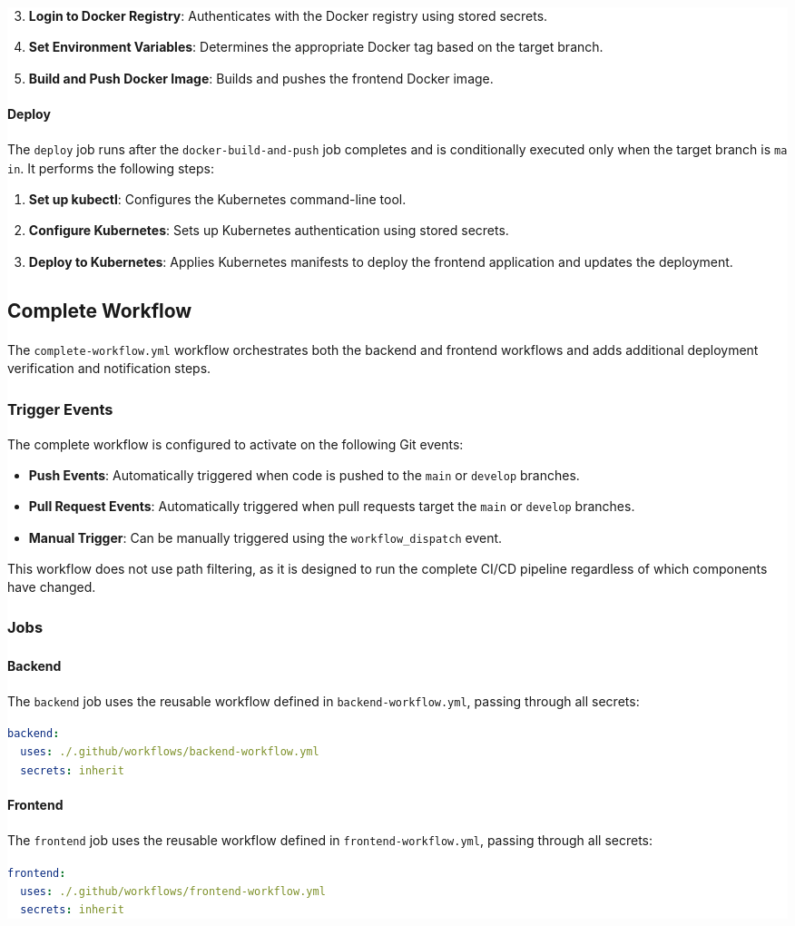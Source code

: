 3. **Login to Docker Registry**: Authenticates with the Docker registry using stored secrets.

4. **Set Environment Variables**: Determines the appropriate Docker tag based on the target branch.

5. **Build and Push Docker Image**: Builds and pushes the frontend Docker image.

#### Deploy

The `deploy` job runs after the `docker-build-and-push` job completes and is conditionally executed only when the target branch is `main`. It performs the following steps:

1. **Set up kubectl**: Configures the Kubernetes command-line tool.

2. **Configure Kubernetes**: Sets up Kubernetes authentication using stored secrets.

3. **Deploy to Kubernetes**: Applies Kubernetes manifests to deploy the frontend application and updates the deployment.

## Complete Workflow

The `complete-workflow.yml` workflow orchestrates both the backend and frontend workflows and adds additional deployment verification and notification steps.

### Trigger Events

The complete workflow is configured to activate on the following Git events:

- **Push Events**: Automatically triggered when code is pushed to the `main` or `develop` branches.

- **Pull Request Events**: Automatically triggered when pull requests target the `main` or `develop` branches.

- **Manual Trigger**: Can be manually triggered using the `workflow_dispatch` event.

This workflow does not use path filtering, as it is designed to run the complete CI/CD pipeline regardless of which components have changed.

### Jobs

#### Backend

The `backend` job uses the reusable workflow defined in `backend-workflow.yml`, passing through all secrets:

```yaml
backend:
  uses: ./.github/workflows/backend-workflow.yml
  secrets: inherit
```

#### Frontend

The `frontend` job uses the reusable workflow defined in `frontend-workflow.yml`, passing through all secrets:

```yaml
frontend:
  uses: ./.github/workflows/frontend-workflow.yml
  secrets: inherit
```
